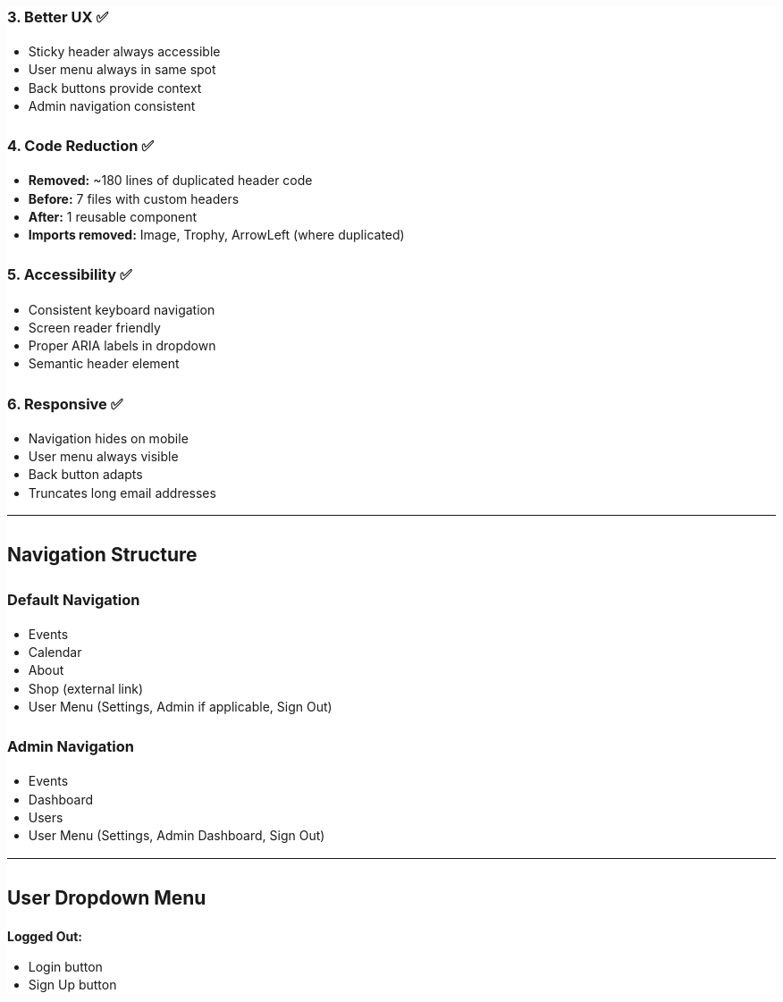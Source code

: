 ### 3. **Better UX** ✅
- Sticky header always accessible
- User menu always in same spot
- Back buttons provide context
- Admin navigation consistent

### 4. **Code Reduction** ✅
- **Removed:** ~180 lines of duplicated header code
- **Before:** 7 files with custom headers
- **After:** 1 reusable component
- **Imports removed:** Image, Trophy, ArrowLeft (where duplicated)

### 5. **Accessibility** ✅
- Consistent keyboard navigation
- Screen reader friendly
- Proper ARIA labels in dropdown
- Semantic header element

### 6. **Responsive** ✅
- Navigation hides on mobile
- User menu always visible
- Back button adapts
- Truncates long email addresses

---

## Navigation Structure

### Default Navigation
- Events
- Calendar
- About
- Shop (external link)
- User Menu (Settings, Admin if applicable, Sign Out)

### Admin Navigation
- Events
- Dashboard
- Users
- User Menu (Settings, Admin Dashboard, Sign Out)

---

## User Dropdown Menu

**Logged Out:**
- Login button
- Sign Up button
